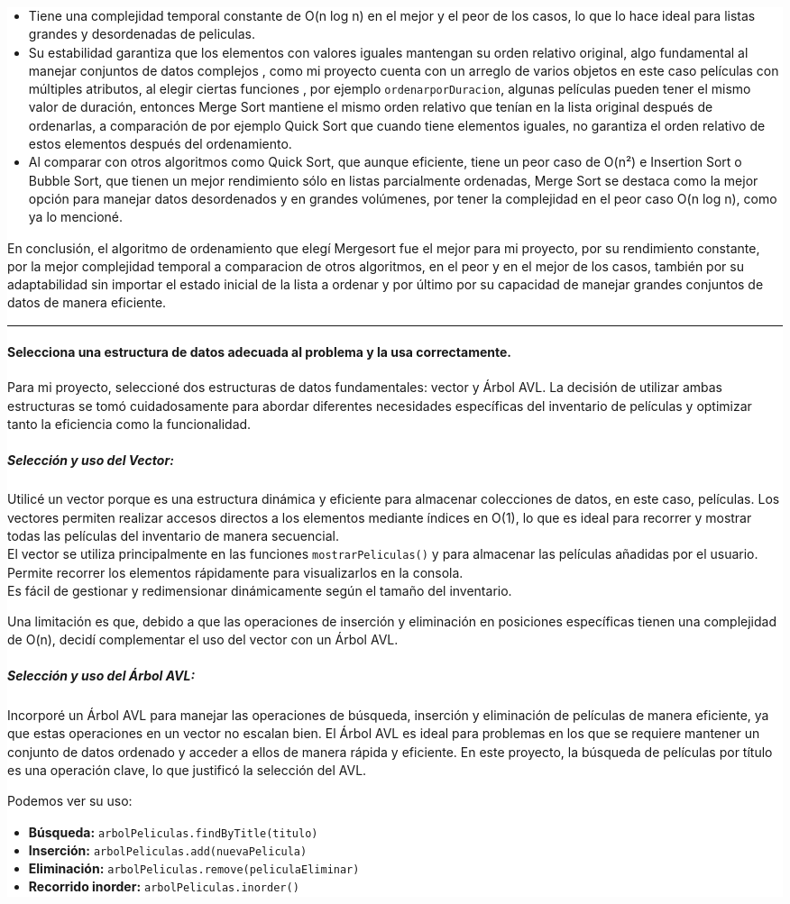 - Tiene una complejidad temporal constante de O(n log n) en el mejor y el peor de los casos, lo que lo hace ideal para listas grandes y desordenadas de peliculas.
- Su estabilidad garantiza que los elementos con valores iguales mantengan su orden relativo original, algo fundamental al manejar conjuntos de datos complejos , como mi proyecto cuenta con un arreglo de varios objetos en este caso películas con múltiples atributos,  al elegir ciertas funciones , por ejemplo `ordenarporDuracion`, algunas películas pueden tener el mismo valor de duración, entonces Merge Sort mantiene el mismo orden relativo que tenían en la lista original después de ordenarlas, a comparación de por ejemplo Quick Sort que cuando tiene elementos iguales, no garantiza el orden relativo de estos elementos después del ordenamiento. 
- Al comparar con otros algoritmos como Quick Sort, que aunque eficiente,  tiene un peor caso de O(n²) e Insertion Sort o Bubble Sort, que tienen un mejor rendimiento sólo en listas parcialmente ordenadas, Merge Sort se destaca como la mejor opción para manejar datos desordenados y en grandes volúmenes, por tener la complejidad en el peor caso O(n log n), como ya lo mencioné.
  
En conclusión, el algoritmo de ordenamiento que elegí Mergesort fue el mejor para mi proyecto, por su rendimiento constante, por la mejor complejidad temporal a comparacion de otros algoritmos, en el peor y en el mejor de los casos, también por su adaptabilidad sin importar el estado inicial de la lista a ordenar y por último por su capacidad de manejar grandes conjuntos de datos de manera eficiente. 

---
#### Selecciona una estructura de datos adecuada al problema y la usa correctamente.
Para mi proyecto, seleccioné dos estructuras de datos fundamentales: vector y Árbol AVL. La decisión de utilizar ambas estructuras se tomó cuidadosamente para abordar diferentes necesidades específicas del inventario de películas y optimizar tanto la eficiencia como la funcionalidad.

##### Selección y uso del Vector:

Utilicé un vector porque es una estructura dinámica y eficiente para almacenar colecciones de datos, en este caso, películas. Los vectores permiten realizar accesos directos a los elementos mediante índices en O(1), lo que es ideal para recorrer y mostrar todas las películas del inventario de manera secuencial.  
El vector se utiliza principalmente en las funciones `mostrarPeliculas()` y para almacenar las películas añadidas por el usuario.  
Permite recorrer los elementos rápidamente para visualizarlos en la consola.  
Es fácil de gestionar y redimensionar dinámicamente según el tamaño del inventario.  

Una limitación es que, debido a que las operaciones de inserción y eliminación en posiciones específicas tienen una complejidad de O(n), decidí complementar el uso del vector con un Árbol AVL.

##### Selección y uso del Árbol AVL:

Incorporé un Árbol AVL para manejar las operaciones de búsqueda, inserción y eliminación de películas de manera eficiente, ya que estas operaciones en un vector no escalan bien. El Árbol AVL es ideal para problemas en los que se requiere mantener un conjunto de datos ordenado y acceder a ellos de manera rápida y eficiente. En este proyecto, la búsqueda de películas por título es una operación clave, lo que justificó la selección del AVL.

Podemos ver su uso:  
- **Búsqueda:** `arbolPeliculas.findByTitle(titulo)`  
- **Inserción:** `arbolPeliculas.add(nuevaPelicula)`  
- **Eliminación:** `arbolPeliculas.remove(peliculaEliminar)`  
- **Recorrido inorder:** `arbolPeliculas.inorder()`
